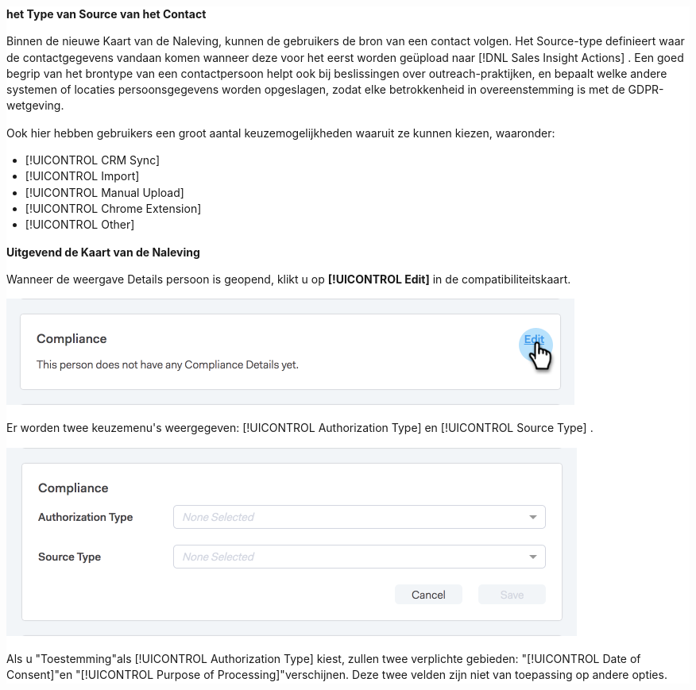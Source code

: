 **het Type van Source van het Contact**

Binnen de nieuwe Kaart van de Naleving, kunnen de gebruikers de bron van een contact volgen. Het Source-type definieert waar de contactgegevens vandaan komen wanneer deze voor het eerst worden geüpload naar [!DNL Sales Insight Actions] . Een goed begrip van het brontype van een contactpersoon helpt ook bij beslissingen over outreach-praktijken, en bepaalt welke andere systemen of locaties persoonsgegevens worden opgeslagen, zodat elke betrokkenheid in overeenstemming is met de GDPR-wetgeving.

Ook hier hebben gebruikers een groot aantal keuzemogelijkheden waaruit ze kunnen kiezen, waaronder:

* [!UICONTROL CRM Sync]
* [!UICONTROL Import]
* [!UICONTROL Manual Upload]
* [!UICONTROL Chrome Extension]
* [!UICONTROL Other]

**Uitgevend de Kaart van de Naleving**

Wanneer de weergave Details persoon is geopend, klikt u op **[!UICONTROL Edit]** in de compatibiliteitskaart.

![](assets/sales-insight-actions-and-gdpr-compliance-1.png)

Er worden twee keuzemenu&#39;s weergegeven: [!UICONTROL Authorization Type] en [!UICONTROL Source Type] .

![](assets/sales-insight-actions-and-gdpr-compliance-2.png)

Als u &quot;Toestemming&quot;als [!UICONTROL Authorization Type] kiest, zullen twee verplichte gebieden: &quot;[!UICONTROL Date of Consent]&quot;en &quot;[!UICONTROL Purpose of Processing]&quot;verschijnen. Deze twee velden zijn niet van toepassing op andere opties.
